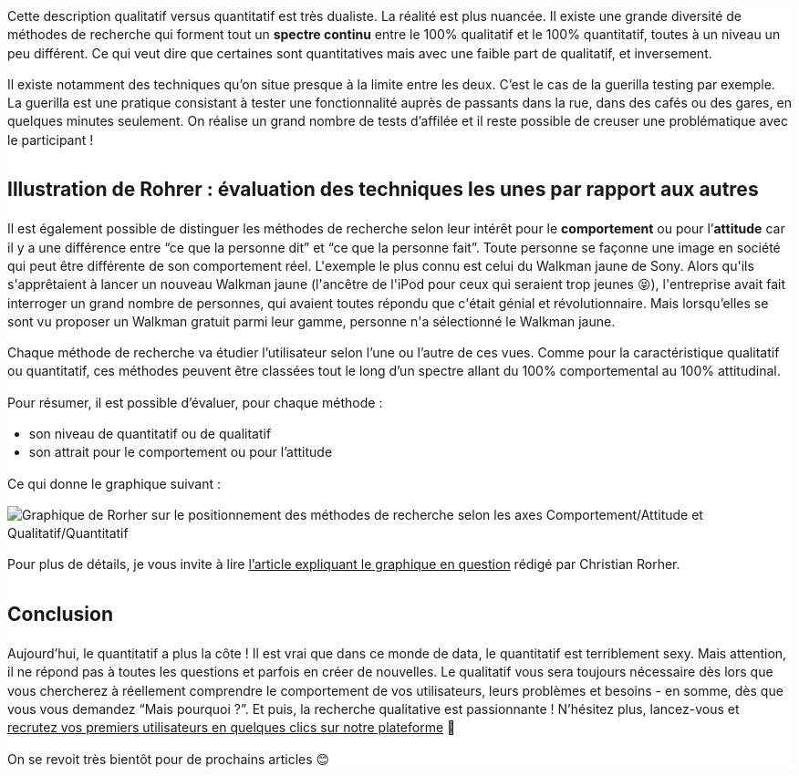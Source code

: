 Cette description qualitatif versus quantitatif est très dualiste. La réalité est plus nuancée. Il existe une grande diversité de méthodes de recherche qui forment tout un **spectre continu** entre le 100% qualitatif et le 100% quantitatif, toutes à un niveau un peu différent. Ce qui veut dire que certaines sont quantitatives mais avec une faible part de qualitatif, et inversement.

Il existe notamment des techniques qu’on situe presque à la limite entre les deux. C’est le cas de la guerilla testing par exemple. La guerilla est une pratique consistant à tester une fonctionnalité auprès de passants dans la rue, dans des cafés ou des gares, en quelques minutes seulement. On réalise un grand nombre de tests d’affilée et il reste possible de creuser une problématique avec le participant !

## Illustration de Rohrer : évaluation des techniques les unes par rapport aux autres

Il est également possible de distinguer les méthodes de recherche selon leur intérêt pour le **comportement** ou pour l’**attitude** car il y a une différence entre “ce que la personne dit” et “ce que la personne fait”. Toute personne se façonne une image en société qui peut être différente de son comportement réel. L'exemple le plus connu est celui du Walkman jaune de Sony. Alors qu'ils s'apprêtaient à lancer un nouveau Walkman jaune (l'ancêtre de l'iPod pour ceux qui seraient trop jeunes 😝), l'entreprise avait fait interroger un grand nombre de personnes, qui avaient toutes répondu que c'était génial et révolutionnaire. Mais lorsqu’elles se sont vu proposer un Walkman gratuit parmi leur gamme, personne n'a sélectionné le Walkman jaune.

Chaque méthode de recherche va étudier l’utilisateur selon l’une ou l’autre de ces vues. Comme pour la caractéristique qualitatif ou quantitatif, ces méthodes peuvent être classées tout le long d’un spectre allant du 100% comportemental au 100% attitudinal.

Pour résumer, il est possible d’évaluer, pour chaque méthode :

- son niveau de quantitatif ou de qualitatif
- son attrait pour le comportement ou pour l’attitude

Ce qui donne le graphique suivant :

![Graphique de Rorher sur le positionnement des méthodes de recherche selon les axes Comportement/Attitude et Qualitatif/Quantitatif](/images/user-research-methods.png 'Positionnement des méthodes de recherche les unes par rapport aux autres')

Pour plus de détails, je vous invite à lire [l’article expliquant le graphique en question](https://www.nngroup.com/articles/which-ux-research-methods/ 'When to Use Which User-Experience Research Methods') rédigé par Christian Rorher.

## Conclusion

Aujourd’hui, le quantitatif a plus la côte ! Il est vrai que dans ce monde de data, le quantitatif est terriblement sexy. Mais attention, il ne répond pas à toutes les questions et parfois en créer de nouvelles. Le qualitatif vous sera toujours nécessaire dès lors que vous chercherez à réellement comprendre le comportement de vos utilisateurs, leurs problèmes et besoins - en somme, dès que vous vous demandez “Mais pourquoi ?”. Et puis, la recherche qualitative est passionnante ! N’hésitez plus, lancez-vous et [recrutez vos premiers utilisateurs en quelques clics sur notre plateforme](https://app.tandemz.io/recruter-des-participants 'page de devis recrutement') 🤩

On se revoit très bientôt pour de prochains articles 😊